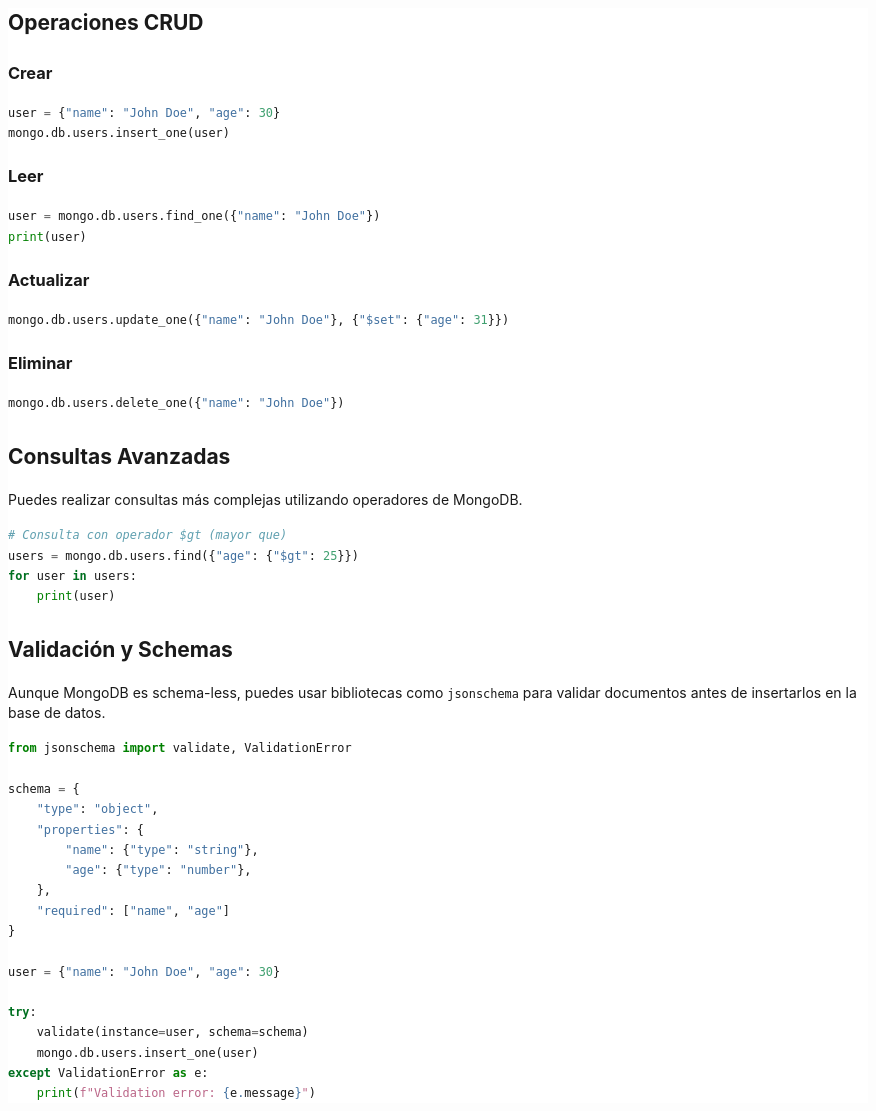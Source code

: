 ## Operaciones CRUD

### Crear

```python
user = {"name": "John Doe", "age": 30}
mongo.db.users.insert_one(user)
```

### Leer

```python
user = mongo.db.users.find_one({"name": "John Doe"})
print(user)
```

### Actualizar

```python
mongo.db.users.update_one({"name": "John Doe"}, {"$set": {"age": 31}})
```

### Eliminar

```python
mongo.db.users.delete_one({"name": "John Doe"})
```

## Consultas Avanzadas

Puedes realizar consultas más complejas utilizando operadores de MongoDB.

```python
# Consulta con operador $gt (mayor que)
users = mongo.db.users.find({"age": {"$gt": 25}})
for user in users:
    print(user)
```

## Validación y Schemas

Aunque MongoDB es schema-less, puedes usar bibliotecas como `jsonschema` para validar documentos antes de insertarlos en la base de datos.

```python
from jsonschema import validate, ValidationError

schema = {
    "type": "object",
    "properties": {
        "name": {"type": "string"},
        "age": {"type": "number"},
    },
    "required": ["name", "age"]
}

user = {"name": "John Doe", "age": 30}

try:
    validate(instance=user, schema=schema)
    mongo.db.users.insert_one(user)
except ValidationError as e:
    print(f"Validation error: {e.message}")
```

